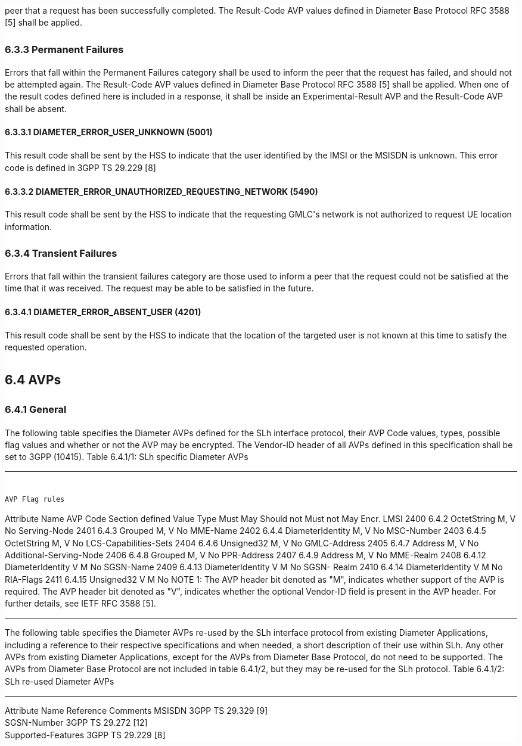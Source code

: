 peer that a request has been successfully completed. The Result-Code AVP
values defined in Diameter Base Protocol RFC 3588 [5] shall be applied.
### 6.3.3 Permanent Failures
Errors that fall within the Permanent Failures category shall be used to
inform the peer that the request has failed, and should not be attempted
again. The Result-Code AVP values defined in Diameter Base Protocol RFC 3588
[5] shall be applied. When one of the result codes defined here is included in
a response, it shall be inside an Experimental-Result AVP and the Result-Code
AVP shall be absent.
#### 6.3.3.1 DIAMETER_ERROR_USER_UNKNOWN (5001)
This result code shall be sent by the HSS to indicate that the user identified
by the IMSI or the MSISDN is unknown. This error code is defined in 3GPP TS
29.229 [8]
#### 6.3.3.2 DIAMETER_ERROR_UNAUTHORIZED_REQUESTING_NETWORK (5490)
This result code shall be sent by the HSS to indicate that the requesting
GMLC\'s network is not authorized to request UE location information.
### 6.3.4 Transient Failures
Errors that fall within the transient failures category are those used to
inform a peer that the request could not be satisfied at the time that it was
received. The request may be able to be satisfied in the future.
#### 6.3.4.1 DIAMETER_ERROR_ABSENT_USER (4201)
This result code shall be sent by the HSS to indicate that the location of the
targeted user is not known at this time to satisfy the requested operation.
## 6.4 AVPs
### 6.4.1 General
The following table specifies the Diameter AVPs defined for the SLh interface
protocol, their AVP Code values, types, possible flag values and whether or
not the AVP may be encrypted. The Vendor-ID header of all AVPs defined in this
specification shall be set to 3GPP (10415).
Table 6.4.1/1: SLh specific Diameter AVPs
* * *
                                                                                                                                                                                                                                                                   AVP Flag rules
Attribute Name AVP Code Section defined Value Type Must May Should not Must
not May Encr. LMSI 2400 6.4.2 OctetString M, V No Serving-Node 2401 6.4.3
Grouped M, V No MME-Name 2402 6.4.4 DiameterIdentity M, V No MSC-Number 2403
6.4.5 OctetString M, V No LCS-Capabilities-Sets 2404 6.4.6 Unsigned32 M, V No
GMLC-Address 2405 6.4.7 Address M, V No Additional-Serving-Node 2406 6.4.8
Grouped M, V No PPR-Address 2407 6.4.9 Address M, V No MME-Realm 2408 6.4.12
DiameterIdentity V M No SGSN-Name 2409 6.4.13 DiameterIdentity V M No SGSN-
Realm 2410 6.4.14 DiameterIdentity V M No RIA-Flags 2411 6.4.15 Unsigned32 V M
No NOTE 1: The AVP header bit denoted as \"M\", indicates whether support of
the AVP is required. The AVP header bit denoted as \"V\", indicates whether
the optional Vendor-ID field is present in the AVP header. For further
details, see IETF RFC 3588 [5].
* * *
The following table specifies the Diameter AVPs re-used by the SLh interface
protocol from existing Diameter Applications, including a reference to their
respective specifications and when needed, a short description of their use
within SLh.
Any other AVPs from existing Diameter Applications, except for the AVPs from
Diameter Base Protocol, do not need to be supported. The AVPs from Diameter
Base Protocol are not included in table 6.4.1/2, but they may be re-used for
the SLh protocol.
Table 6.4.1/2: SLh re-used Diameter AVPs
* * *
Attribute Name Reference Comments MSISDN 3GPP TS 29.329 [9]  
SGSN-Number 3GPP TS 29.272 [12]  
Supported-Features 3GPP TS 29.229 [8]  